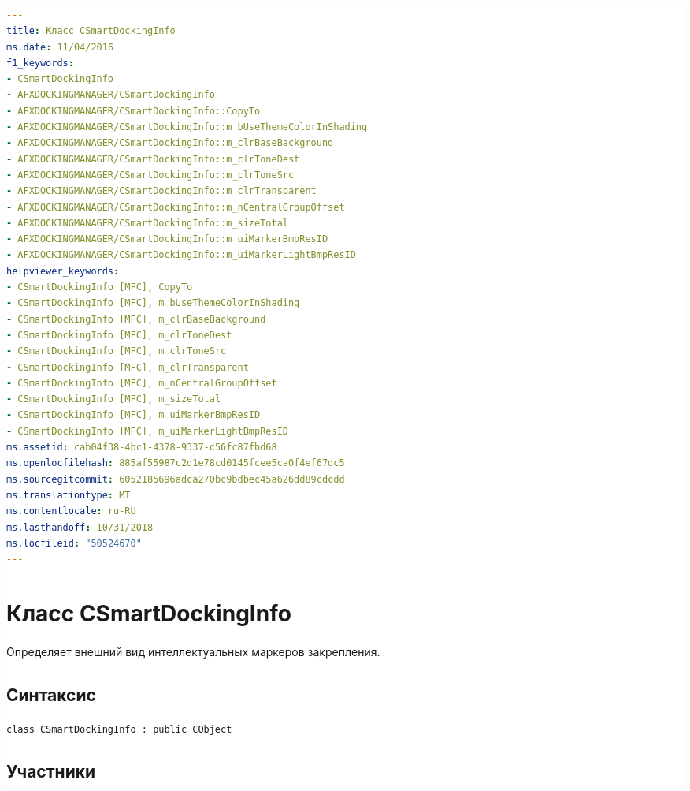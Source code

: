 ```yaml
---
title: Класс CSmartDockingInfo
ms.date: 11/04/2016
f1_keywords:
- CSmartDockingInfo
- AFXDOCKINGMANAGER/CSmartDockingInfo
- AFXDOCKINGMANAGER/CSmartDockingInfo::CopyTo
- AFXDOCKINGMANAGER/CSmartDockingInfo::m_bUseThemeColorInShading
- AFXDOCKINGMANAGER/CSmartDockingInfo::m_clrBaseBackground
- AFXDOCKINGMANAGER/CSmartDockingInfo::m_clrToneDest
- AFXDOCKINGMANAGER/CSmartDockingInfo::m_clrToneSrc
- AFXDOCKINGMANAGER/CSmartDockingInfo::m_clrTransparent
- AFXDOCKINGMANAGER/CSmartDockingInfo::m_nCentralGroupOffset
- AFXDOCKINGMANAGER/CSmartDockingInfo::m_sizeTotal
- AFXDOCKINGMANAGER/CSmartDockingInfo::m_uiMarkerBmpResID
- AFXDOCKINGMANAGER/CSmartDockingInfo::m_uiMarkerLightBmpResID
helpviewer_keywords:
- CSmartDockingInfo [MFC], CopyTo
- CSmartDockingInfo [MFC], m_bUseThemeColorInShading
- CSmartDockingInfo [MFC], m_clrBaseBackground
- CSmartDockingInfo [MFC], m_clrToneDest
- CSmartDockingInfo [MFC], m_clrToneSrc
- CSmartDockingInfo [MFC], m_clrTransparent
- CSmartDockingInfo [MFC], m_nCentralGroupOffset
- CSmartDockingInfo [MFC], m_sizeTotal
- CSmartDockingInfo [MFC], m_uiMarkerBmpResID
- CSmartDockingInfo [MFC], m_uiMarkerLightBmpResID
ms.assetid: cab04f38-4bc1-4378-9337-c56fc87fbd68
ms.openlocfilehash: 885af55987c2d1e78cd0145fcee5ca0f4ef67dc5
ms.sourcegitcommit: 6052185696adca270bc9bdbec45a626dd89cdcdd
ms.translationtype: MT
ms.contentlocale: ru-RU
ms.lasthandoff: 10/31/2018
ms.locfileid: "50524670"
---
```

# <a name="csmartdockinginfo-class"></a>Класс CSmartDockingInfo

Определяет внешний вид интеллектуальных маркеров закрепления.

## <a name="syntax"></a>Синтаксис

```
class CSmartDockingInfo : public CObject
```

## <a name="members"></a>Участники

